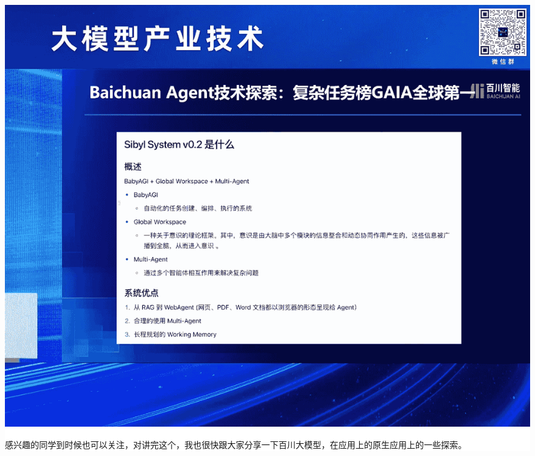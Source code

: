 ![](img/16c2c6ce38720924679a1b81b3c36f5b_35.png)

感兴趣的同学到时候也可以关注，对讲完这个，我也很快跟大家分享一下百川大模型，在应用上的原生应用上的一些探索。


